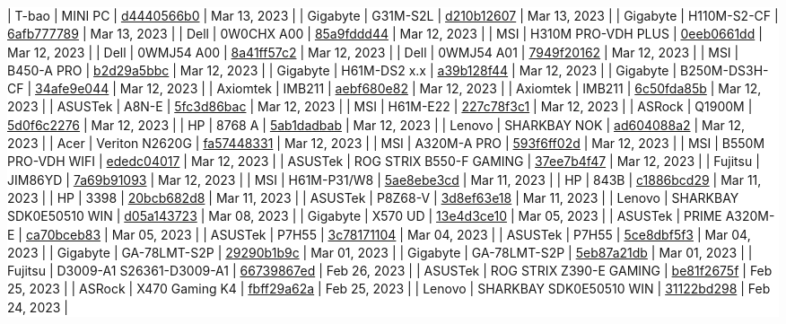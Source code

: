 | T-bao         | MINI PC                     | [d4440566b0](https://bsd-hardware.info/?probe=d4440566b0) | Mar 13, 2023 |
| Gigabyte      | G31M-S2L                    | [d210b12607](https://bsd-hardware.info/?probe=d210b12607) | Mar 13, 2023 |
| Gigabyte      | H110M-S2-CF                 | [6afb777789](https://bsd-hardware.info/?probe=6afb777789) | Mar 13, 2023 |
| Dell          | 0W0CHX A00                  | [85a9fddd44](https://bsd-hardware.info/?probe=85a9fddd44) | Mar 12, 2023 |
| MSI           | H310M PRO-VDH PLUS          | [0eeb0661dd](https://bsd-hardware.info/?probe=0eeb0661dd) | Mar 12, 2023 |
| Dell          | 0WMJ54 A00                  | [8a41ff57c2](https://bsd-hardware.info/?probe=8a41ff57c2) | Mar 12, 2023 |
| Dell          | 0WMJ54 A01                  | [7949f20162](https://bsd-hardware.info/?probe=7949f20162) | Mar 12, 2023 |
| MSI           | B450-A PRO                  | [b2d29a5bbc](https://bsd-hardware.info/?probe=b2d29a5bbc) | Mar 12, 2023 |
| Gigabyte      | H61M-DS2 x.x                | [a39b128f44](https://bsd-hardware.info/?probe=a39b128f44) | Mar 12, 2023 |
| Gigabyte      | B250M-DS3H-CF               | [34afe9e044](https://bsd-hardware.info/?probe=34afe9e044) | Mar 12, 2023 |
| Axiomtek      | IMB211                      | [aebf680e82](https://bsd-hardware.info/?probe=aebf680e82) | Mar 12, 2023 |
| Axiomtek      | IMB211                      | [6c50fda85b](https://bsd-hardware.info/?probe=6c50fda85b) | Mar 12, 2023 |
| ASUSTek       | A8N-E                       | [5fc3d86bac](https://bsd-hardware.info/?probe=5fc3d86bac) | Mar 12, 2023 |
| MSI           | H61M-E22                    | [227c78f3c1](https://bsd-hardware.info/?probe=227c78f3c1) | Mar 12, 2023 |
| ASRock        | Q1900M                      | [5d0f6c2276](https://bsd-hardware.info/?probe=5d0f6c2276) | Mar 12, 2023 |
| HP            | 8768 A                      | [5ab1dadbab](https://bsd-hardware.info/?probe=5ab1dadbab) | Mar 12, 2023 |
| Lenovo        | SHARKBAY NOK                | [ad604088a2](https://bsd-hardware.info/?probe=ad604088a2) | Mar 12, 2023 |
| Acer          | Veriton N2620G              | [fa57448331](https://bsd-hardware.info/?probe=fa57448331) | Mar 12, 2023 |
| MSI           | A320M-A PRO                 | [593f6ff02d](https://bsd-hardware.info/?probe=593f6ff02d) | Mar 12, 2023 |
| MSI           | B550M PRO-VDH WIFI          | [ededc04017](https://bsd-hardware.info/?probe=ededc04017) | Mar 12, 2023 |
| ASUSTek       | ROG STRIX B550-F GAMING     | [37ee7b4f47](https://bsd-hardware.info/?probe=37ee7b4f47) | Mar 12, 2023 |
| Fujitsu       | JIM86YD                     | [7a69b91093](https://bsd-hardware.info/?probe=7a69b91093) | Mar 12, 2023 |
| MSI           | H61M-P31/W8                 | [5ae8ebe3cd](https://bsd-hardware.info/?probe=5ae8ebe3cd) | Mar 11, 2023 |
| HP            | 843B                        | [c1886bcd29](https://bsd-hardware.info/?probe=c1886bcd29) | Mar 11, 2023 |
| HP            | 3398                        | [20bcb682d8](https://bsd-hardware.info/?probe=20bcb682d8) | Mar 11, 2023 |
| ASUSTek       | P8Z68-V                     | [3d8ef63e18](https://bsd-hardware.info/?probe=3d8ef63e18) | Mar 11, 2023 |
| Lenovo        | SHARKBAY SDK0E50510 WIN     | [d05a143723](https://bsd-hardware.info/?probe=d05a143723) | Mar 08, 2023 |
| Gigabyte      | X570 UD                     | [13e4d3ce10](https://bsd-hardware.info/?probe=13e4d3ce10) | Mar 05, 2023 |
| ASUSTek       | PRIME A320M-E               | [ca70bceb83](https://bsd-hardware.info/?probe=ca70bceb83) | Mar 05, 2023 |
| ASUSTek       | P7H55                       | [3c78171104](https://bsd-hardware.info/?probe=3c78171104) | Mar 04, 2023 |
| ASUSTek       | P7H55                       | [5ce8dbf5f3](https://bsd-hardware.info/?probe=5ce8dbf5f3) | Mar 04, 2023 |
| Gigabyte      | GA-78LMT-S2P                | [29290b1b9c](https://bsd-hardware.info/?probe=29290b1b9c) | Mar 01, 2023 |
| Gigabyte      | GA-78LMT-S2P                | [5eb87a21db](https://bsd-hardware.info/?probe=5eb87a21db) | Mar 01, 2023 |
| Fujitsu       | D3009-A1 S26361-D3009-A1    | [66739867ed](https://bsd-hardware.info/?probe=66739867ed) | Feb 26, 2023 |
| ASUSTek       | ROG STRIX Z390-E GAMING     | [be81f2675f](https://bsd-hardware.info/?probe=be81f2675f) | Feb 25, 2023 |
| ASRock        | X470 Gaming K4              | [fbff29a62a](https://bsd-hardware.info/?probe=fbff29a62a) | Feb 25, 2023 |
| Lenovo        | SHARKBAY SDK0E50510 WIN     | [31122bd298](https://bsd-hardware.info/?probe=31122bd298) | Feb 24, 2023 |